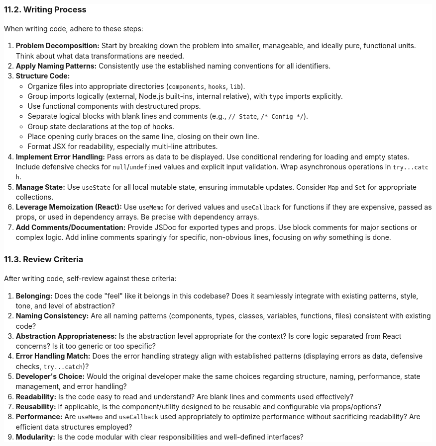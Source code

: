 ### 11.2. Writing Process

When writing code, adhere to these steps:

1.  **Problem Decomposition:** Start by breaking down the problem into smaller, manageable, and ideally pure, functional units. Think about what data transformations are needed.
2.  **Apply Naming Patterns:** Consistently use the established naming conventions for all identifiers.
3.  **Structure Code:**
    *   Organize files into appropriate directories (`components`, `hooks`, `lib`).
    *   Group imports logically (external, Node.js built-ins, internal relative), with `type` imports explicitly.
    *   Use functional components with destructured props.
    *   Separate logical blocks with blank lines and comments (e.g., `// State`, `/* Config */`).
    *   Group state declarations at the top of hooks.
    *   Place opening curly braces on the same line, closing on their own line.
    *   Format JSX for readability, especially multi-line attributes.
4.  **Implement Error Handling:** Pass errors as data to be displayed. Use conditional rendering for loading and empty states. Include defensive checks for `null`/`undefined` values and explicit input validation. Wrap asynchronous operations in `try...catch`.
5.  **Manage State:** Use `useState` for all local mutable state, ensuring immutable updates. Consider `Map` and `Set` for appropriate collections.
6.  **Leverage Memoization (React):** Use `useMemo` for derived values and `useCallback` for functions if they are expensive, passed as props, or used in dependency arrays. Be precise with dependency arrays.
7.  **Add Comments/Documentation:** Provide JSDoc for exported types and props. Use block comments for major sections or complex logic. Add inline comments sparingly for specific, non-obvious lines, focusing on *why* something is done.

### 11.3. Review Criteria

After writing code, self-review against these criteria:

1.  **Belonging:** Does the code "feel" like it belongs in this codebase? Does it seamlessly integrate with existing patterns, style, tone, and level of abstraction?
2.  **Naming Consistency:** Are all naming patterns (components, types, classes, variables, functions, files) consistent with existing code?
3.  **Abstraction Appropriateness:** Is the abstraction level appropriate for the context? Is core logic separated from React concerns? Is it too generic or too specific?
4.  **Error Handling Match:** Does the error handling strategy align with established patterns (displaying errors as data, defensive checks, `try...catch`)?
5.  **Developer's Choice:** Would the original developer make the same choices regarding structure, naming, performance, state management, and error handling?
6.  **Readability:** Is the code easy to read and understand? Are blank lines and comments used effectively?
7.  **Reusability:** If applicable, is the component/utility designed to be reusable and configurable via props/options?
8.  **Performance:** Are `useMemo` and `useCallback` used appropriately to optimize performance without sacrificing readability? Are efficient data structures employed?
9.  **Modularity:** Is the code modular with clear responsibilities and well-defined interfaces?
